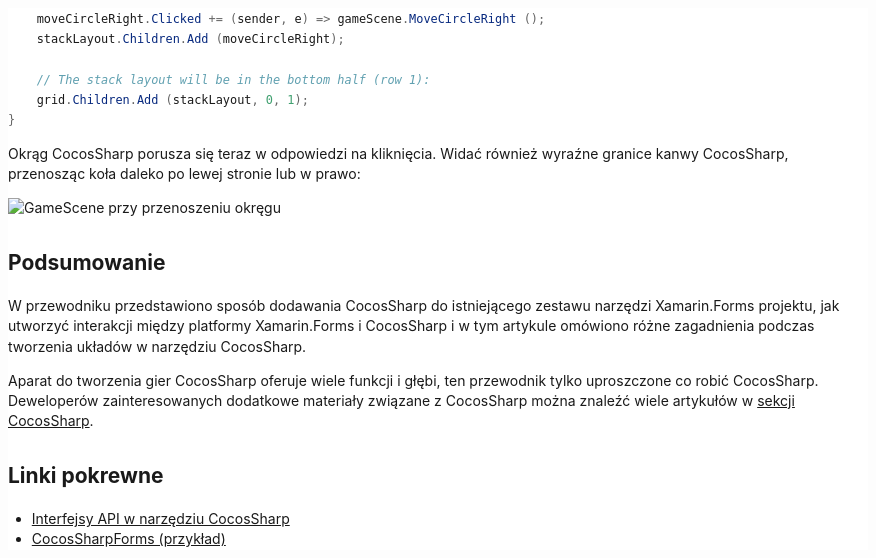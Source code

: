```csharp
    moveCircleRight.Clicked += (sender, e) => gameScene.MoveCircleRight ();
    stackLayout.Children.Add (moveCircleRight);

    // The stack layout will be in the bottom half (row 1):
    grid.Children.Add (stackLayout, 0, 1);
}
```

Okrąg CocosSharp porusza się teraz w odpowiedzi na kliknięcia. Widać również wyraźne granice kanwy CocosSharp, przenosząc koła daleko po lewej stronie lub w prawo:

![](cocossharp-images/image8.png "GameScene przy przenoszeniu okręgu")

## <a name="summary"></a>Podsumowanie

W przewodniku przedstawiono sposób dodawania CocosSharp do istniejącego zestawu narzędzi Xamarin.Forms projektu, jak utworzyć interakcji między platformy Xamarin.Forms i CocosSharp i w tym artykule omówiono różne zagadnienia podczas tworzenia układów w narzędziu CocosSharp.

Aparat do tworzenia gier CocosSharp oferuje wiele funkcji i głębi, ten przewodnik tylko uproszczone co robić CocosSharp. Deweloperów zainteresowanych dodatkowe materiały związane z CocosSharp można znaleźć wiele artykułów w [sekcji CocosSharp](~/graphics-games/cocossharp/index.md).



## <a name="related-links"></a>Linki pokrewne

- [Interfejsy API w narzędziu CocosSharp](https://developer.xamarin.com/api/root/CocosSharp/)
- [CocosSharpForms (przykład)](https://developer.xamarin.com/samples/xamarin-forms/CocosSharpForms/)
